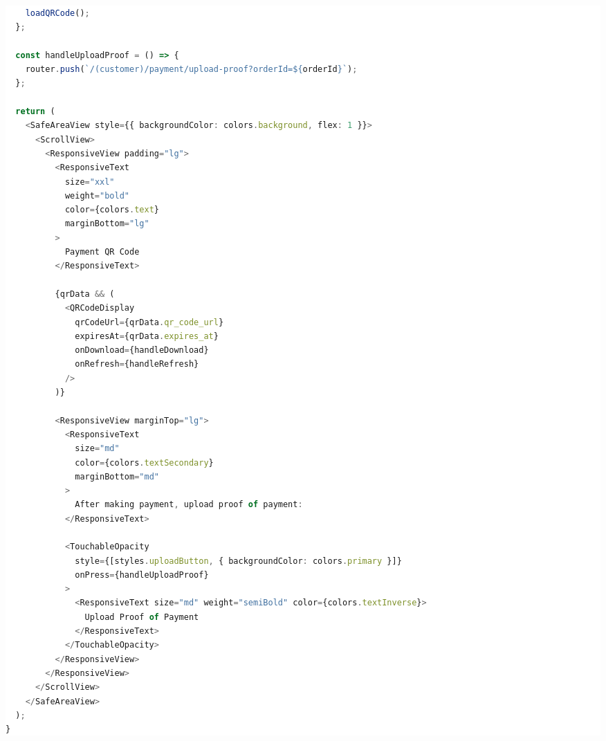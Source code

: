 ```typescript
    loadQRCode();
  };

  const handleUploadProof = () => {
    router.push(`/(customer)/payment/upload-proof?orderId=${orderId}`);
  };

  return (
    <SafeAreaView style={{ backgroundColor: colors.background, flex: 1 }}>
      <ScrollView>
        <ResponsiveView padding="lg">
          <ResponsiveText 
            size="xxl" 
            weight="bold" 
            color={colors.text}
            marginBottom="lg"
          >
            Payment QR Code
          </ResponsiveText>
          
          {qrData && (
            <QRCodeDisplay
              qrCodeUrl={qrData.qr_code_url}
              expiresAt={qrData.expires_at}
              onDownload={handleDownload}
              onRefresh={handleRefresh}
            />
          )}
          
          <ResponsiveView marginTop="lg">
            <ResponsiveText 
              size="md" 
              color={colors.textSecondary}
              marginBottom="md"
            >
              After making payment, upload proof of payment:
            </ResponsiveText>
            
            <TouchableOpacity 
              style={[styles.uploadButton, { backgroundColor: colors.primary }]}
              onPress={handleUploadProof}
            >
              <ResponsiveText size="md" weight="semiBold" color={colors.textInverse}>
                Upload Proof of Payment
              </ResponsiveText>
            </TouchableOpacity>
          </ResponsiveView>
        </ResponsiveView>
      </ScrollView>
    </SafeAreaView>
  );
}
```
